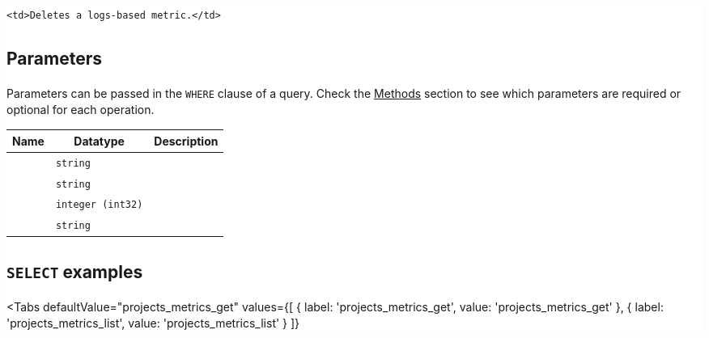     <td>Deletes a logs-based metric.</td>
</tr>
</tbody>
</table>

## Parameters

Parameters can be passed in the `WHERE` clause of a query. Check the [Methods](#methods) section to see which parameters are required or optional for each operation.

<table>
<thead>
    <tr>
    <th>Name</th>
    <th>Datatype</th>
    <th>Description</th>
    </tr>
</thead>
<tbody>
<tr id="parameter-metricsId">
    <td><CopyableCode code="metricsId" /></td>
    <td><code>string</code></td>
    <td></td>
</tr>
<tr id="parameter-projectsId">
    <td><CopyableCode code="projectsId" /></td>
    <td><code>string</code></td>
    <td></td>
</tr>
<tr id="parameter-pageSize">
    <td><CopyableCode code="pageSize" /></td>
    <td><code>integer (int32)</code></td>
    <td></td>
</tr>
<tr id="parameter-pageToken">
    <td><CopyableCode code="pageToken" /></td>
    <td><code>string</code></td>
    <td></td>
</tr>
</tbody>
</table>

## `SELECT` examples

<Tabs
    defaultValue="projects_metrics_get"
    values={[
        { label: 'projects_metrics_get', value: 'projects_metrics_get' },
        { label: 'projects_metrics_list', value: 'projects_metrics_list' }
    ]}
>
<TabItem value="projects_metrics_get">
